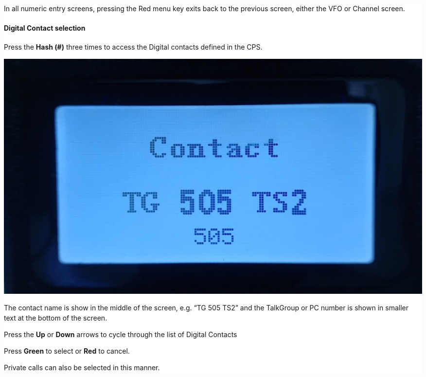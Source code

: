 In all numeric entry screens, pressing the Red menu key exits back to the previous screen, either the VFO or Channel screen.

#### Digital Contact selection

Press the **Hash (#)** three times to access the Digital contacts defined in the CPS.

![](media/contact-selection.jpg)

The contact name is show in the middle of the screen, e.g. “TG 505 TS2” and the TalkGroup or PC number is shown in smaller text at the bottom of the screen.

Press the **Up** or **Down** arrows to cycle through the list of Digital Contacts

Press **Green** to select or **Red** to cancel.

Private calls can also be selected in this manner.
